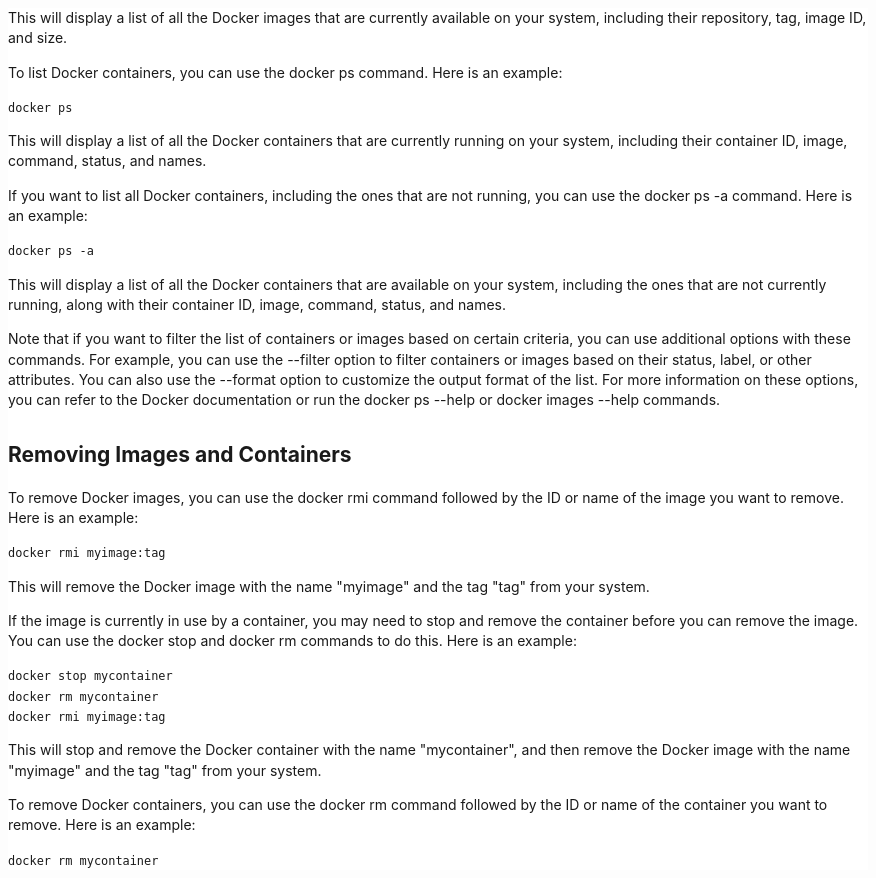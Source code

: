 This will display a list of all the Docker images that are currently available on your system, including their repository, tag, image ID, and size.

To list Docker containers, you can use the docker ps command. Here is an example:

```shell
docker ps
```

This will display a list of all the Docker containers that are currently running on your system, including their container ID, image, command, status, and names.

If you want to list all Docker containers, including the ones that are not running, you can use the docker ps -a command. Here is an example:

```shell
docker ps -a
```

This will display a list of all the Docker containers that are available on your system, including the ones that are not currently running, along with their container ID, image, command, status, and names.

Note that if you want to filter the list of containers or images based on certain criteria, you can use additional options with these commands. For example, you can use the --filter option to filter containers or images based on their status, label, or other attributes. You can also use the --format option to customize the output format of the list. For more information on these options, you can refer to the Docker documentation or run the docker ps --help or docker images --help commands.

## Removing Images and Containers

To remove Docker images, you can use the docker rmi command followed by the ID or name of the image you want to remove. Here is an example:

```shell
docker rmi myimage:tag
```

This will remove the Docker image with the name "myimage" and the tag "tag" from your system.

If the image is currently in use by a container, you may need to stop and remove the container before you can remove the image. You can use the docker stop and docker rm commands to do this. Here is an example:

```shell
docker stop mycontainer
docker rm mycontainer
docker rmi myimage:tag
```

This will stop and remove the Docker container with the name "mycontainer", and then remove the Docker image with the name "myimage" and the tag "tag" from your system.

To remove Docker containers, you can use the docker rm command followed by the ID or name of the container you want to remove. Here is an example:

```shell
docker rm mycontainer
```
